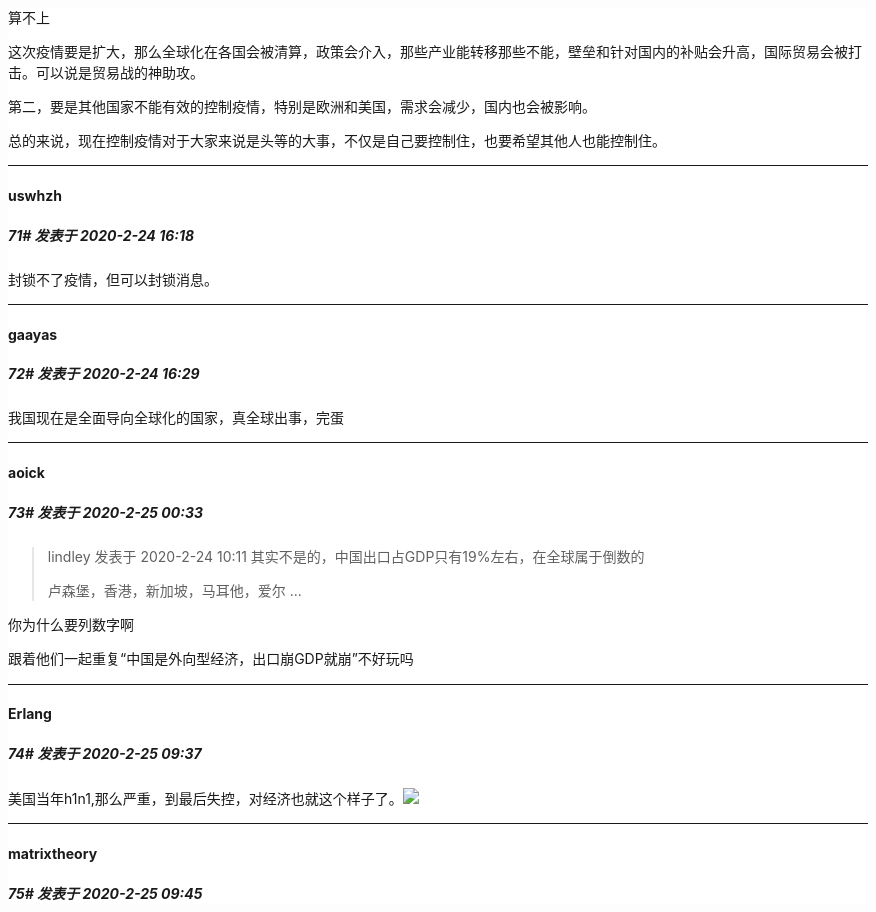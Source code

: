 
算不上


这次疫情要是扩大，那么全球化在各国会被清算，政策会介入，那些产业能转移那些不能，壁垒和针对国内的补贴会升高，国际贸易会被打击。可以说是贸易战的神助攻。


第二，要是其他国家不能有效的控制疫情，特别是欧洲和美国，需求会减少，国内也会被影响。


总的来说，现在控制疫情对于大家来说是头等的大事，不仅是自己要控制住，也要希望其他人也能控制住。


-----

####  uswhzh  
##### 71#       发表于 2020-2-24 16:18


封锁不了疫情，但可以封锁消息。


-----

####  gaayas  
##### 72#       发表于 2020-2-24 16:29


我国现在是全面导向全球化的国家，真全球出事，完蛋


-----

####  aoick  
##### 73#       发表于 2020-2-25 00:33


<blockquote>lindley 发表于 2020-2-24 10:11
其实不是的，中国出口占GDP只有19%左右，在全球属于倒数的


卢森堡，香港，新加坡，马耳他，爱尔 ...</blockquote>
你为什么要列数字啊

跟着他们一起重复“中国是外向型经济，出口崩GDP就崩”不好玩吗


-----

####  Erlang  
##### 74#       发表于 2020-2-25 09:37


美国当年h1n1,那么严重，到最后失控，对经济也就这个样子了。<img src="https://static.saraba1st.com/image/smiley/face2017/001.png" referrerpolicy="no-referrer">


-----

####  matrixtheory  
##### 75#       发表于 2020-2-25 09:45
